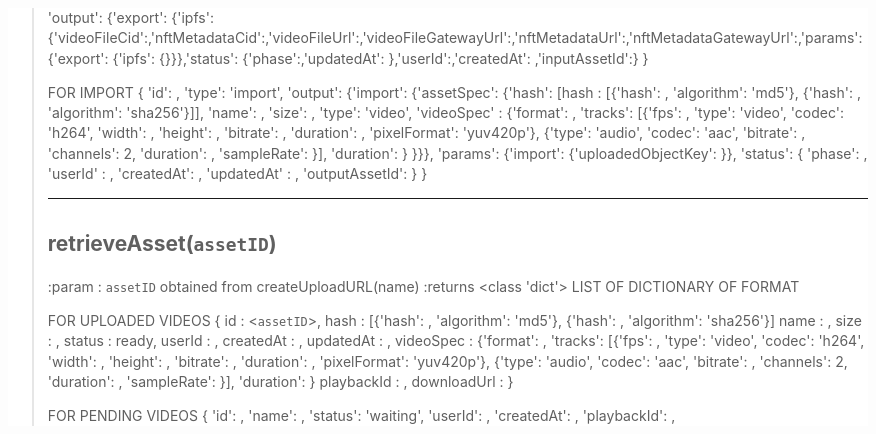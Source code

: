 >'output': {'export': {'ipfs': {'videoFileCid':<videoFileCid>,'nftMetadataCid':<nftMetadataCid>,'videoFileUrl':<videoFileUrl>,'videoFileGatewayUrl':<videoFileGatewayUrl>,'nftMetadataUrl':<nftMetadataUrl>,'nftMetadataGatewayUrl':<nftMetadataGatewayUrl>,'params': {'export': {'ipfs': {<ipfsMetadata>}}},'status': {'phase':<phase>,'updatedAt': <timestamps>},'userId':<userId>,'createdAt': <timestamps>,'inputAssetId':<inputAssetId>}
>}
>
>FOR IMPORT
>{
>'id': <taskID>,
>'type': 'import',
>'output': {'import': {'assetSpec': {'hash': [hash : [{'hash': <hash>, 'algorithm': 'md5'}, {'hash': <hash>, 'algorithm': 'sha256'}]],
>'name': <name>,
>'size': <size>,
>'type': 'video',
>'videoSpec' : {'format': <format>, 'tracks': [{'fps': <fps>, 'type': 'video', 'codec': 'h264', 'width': <width>, 'height': <height>, 'bitrate': <bitrate>, 'duration': <duration>, 'pixelFormat': 'yuv420p'}, {'type': 'audio', 'codec': 'aac', 'bitrate': <birate>, 'channels': 2, 'duration': <duration>, 'sampleRate': <samplerate>}], 'duration': <duration>}
>}}},
>'params': {'import': {'uploadedObjectKey': <uploadKey>}},
>'status': {
>'phase': <status>,
>'userId' : <userID>,
>'createdAt': <timestamps>,
>'updatedAt' : <timestamps>,
>'outputAssetId': <outputassetID>
>}
>}     
>_____________
> ## retrieveAsset(`assetID`)
>:param :
> `assetID` obtained from createUploadURL(name)
> :returns
> <class 'dict'>
> LIST OF DICTIONARY OF FORMAT
>
> FOR UPLOADED VIDEOS
> {
> id : <`assetID`>,
> hash : [{'hash': <hash>, 'algorithm': 'md5'}, {'hash': <hash>, 'algorithm': 'sha256'}]
> name : <name>,
> size : <size>,
> status : ready,
> userId : <userID>,
> createdAt : <timestamps>,
> updatedAt : <timestamps>,
> videoSpec : {'format': <format>, 'tracks': [{'fps': <fps>, 'type': 'video', 'codec': 'h264', 'width': <width>, 'height': <height>, 'bitrate': <bitrate>, 'duration': <duration>, 'pixelFormat': 'yuv420p'}, {'type': 'audio', 'codec': 'aac', 'bitrate': <birate>, 'channels': 2, 'duration': <duration>, 'sampleRate': <samplerate>}], 'duration': <duration>}
> playbackId : <playbackID>,
> downloadUrl : <downloadURLfromLIVEPEERCDN>
> }
>
> FOR PENDING VIDEOS
> {
> 'id': <ID>,
> 'name':  <name>,
> 'status': 'waiting',
> 'userId': <userID>,
> 'createdAt': <timestamps>,
> 'playbackId': <playbackID>,